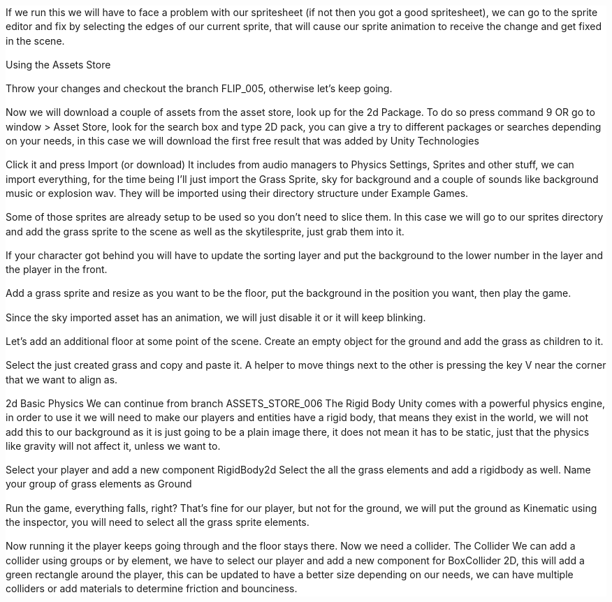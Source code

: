 If we run this we will have to face a problem with our spritesheet (if not then you got a good spritesheet), we can go to the sprite editor and fix by selecting the edges of our current sprite, that will cause our sprite animation to receive the change and get fixed in the scene.


Using the Assets Store

Throw your changes and checkout the branch FLIP_005, otherwise let’s keep going.

Now we will download a couple of assets from the asset store, look up for the 2d Package. To do so press command 9 OR go to window > Asset Store, look for the search box and type 2D pack, you can give a try to different packages or searches depending on your needs, in this case we will download the first free result that was added by Unity Technologies 

Click it and press Import (or download)
It includes from audio managers to Physics Settings, Sprites and other stuff, we can import everything, for the time being I’ll just import the Grass Sprite, sky for background and a couple of sounds like background music or explosion wav. They will be imported using their directory structure under Example Games.

Some of those sprites are already setup to be used so you don’t need to slice them. In this case we will go to our sprites directory and add the grass sprite to the scene as well as the skytilesprite, just grab them into it.

If your character got behind you will have to update the sorting layer and put the background to the lower number in the layer and the player in the front.

Add a grass sprite and resize as you want to be the floor, put the background in the position you want, then play the game.

Since the sky imported asset has an animation, we will just disable it or it will keep blinking.

Let’s add an additional floor at some point of the scene.
Create an empty object for the ground and add the grass as children to it.

Select the just created grass and copy and paste it.
A helper to move things next to the other is pressing the key V near the corner that we want to align as.

2d Basic Physics
We can continue from branch ASSETS_STORE_006
The Rigid Body 
Unity comes with a powerful physics engine, in order to use it we will need to make our players and entities have a rigid body, that means they exist in the world, we will not add this to our background as it is just going to be a plain image there, it does not mean it has to be static, just that the physics like gravity will not affect it, unless we want to.

Select your player and add a new component RigidBody2d
Select the all the grass elements and add a rigidbody as well.
Name your group of grass elements as Ground

Run the game, everything falls, right? That’s fine for our player, but not for the ground, we will put the ground as Kinematic using the inspector, you will need to select all the grass sprite elements.

Now running it the player keeps going through and the floor stays there. Now we need a collider.
The Collider
We can add a collider using groups or by element, we have to select our player and add a new component for BoxCollider 2D, this will add a green rectangle around the player, this can be updated to have a better size depending on our needs, we can have multiple colliders or add materials to determine friction and bounciness.
